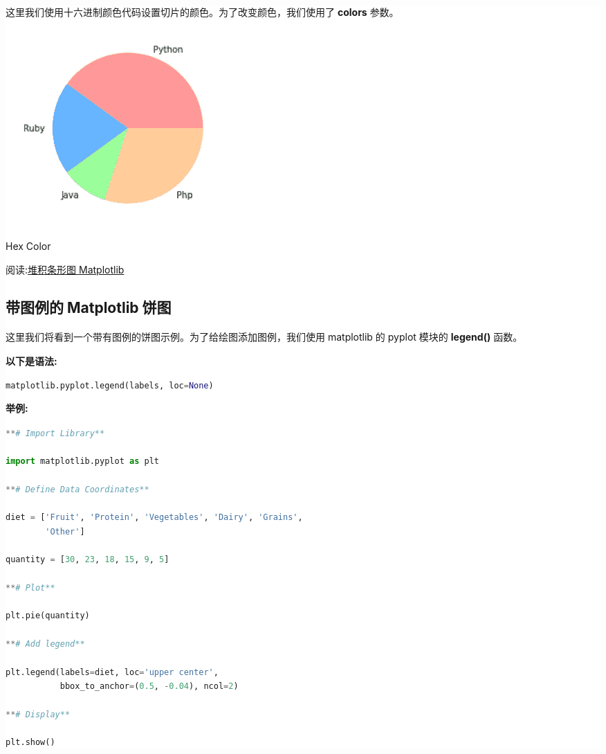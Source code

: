 这里我们使用十六进制颜色代码设置切片的颜色。为了改变颜色，我们使用了 **colors** 参数。

![matplotlib pie chart hex color](img/68723ab1b4d666e95590c77a79a4a2cd.png "matplotlib pie chart hex color")

Hex Color

阅读:[堆积条形图 Matplotlib](https://pythonguides.com/stacked-bar-chart-matplotlib/)

## 带图例的 Matplotlib 饼图

这里我们将看到一个带有图例的饼图示例。为了给绘图添加图例，我们使用 matplotlib 的 pyplot 模块的 **legend()** 函数。

**以下是语法:**

```py
matplotlib.pyplot.legend(labels, loc=None)
```

**举例:**

```py
**# Import Library**

import matplotlib.pyplot as plt

**# Define Data Coordinates**

diet = ['Fruit', 'Protein', 'Vegetables', 'Dairy', 'Grains', 
        'Other']

quantity = [30, 23, 18, 15, 9, 5]

**# Plot**

plt.pie(quantity)

**# Add legend**

plt.legend(labels=diet, loc='upper center', 
           bbox_to_anchor=(0.5, -0.04), ncol=2)

**# Display**

plt.show() 
```
